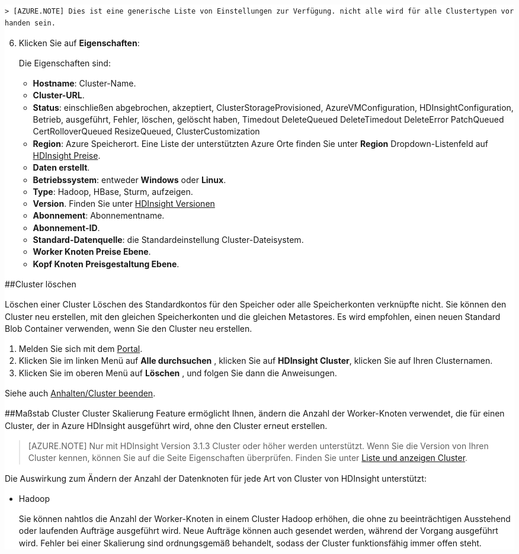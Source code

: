     > [AZURE.NOTE] Dies ist eine generische Liste von Einstellungen zur Verfügung. nicht alle wird für alle Clustertypen vorhanden sein.

6. Klicken Sie auf **Eigenschaften**:

    Die Eigenschaften sind:
    
    - **Hostname**: Cluster-Name.
    - **Cluster-URL**.
    - **Status**: einschließen abgebrochen, akzeptiert, ClusterStorageProvisioned, AzureVMConfiguration, HDInsightConfiguration, Betrieb, ausgeführt, Fehler, löschen, gelöscht haben, Timedout DeleteQueued DeleteTimedout DeleteError PatchQueued CertRolloverQueued ResizeQueued, ClusterCustomization
    - **Region**: Azure Speicherort. Eine Liste der unterstützten Azure Orte finden Sie unter **Region** Dropdown-Listenfeld auf [HDInsight Preise](https://azure.microsoft.com/pricing/details/hdinsight/).
    - **Daten erstellt**.
    - **Betriebssystem**: entweder **Windows** oder **Linux**.
    - **Type**: Hadoop, HBase, Sturm, aufzeigen. 
    - **Version**. Finden Sie unter [HDInsight Versionen](hdinsight-component-versioning.md)
    - **Abonnement**: Abonnementname.
    - **Abonnement-ID**.
    - **Standard-Datenquelle**: die Standardeinstellung Cluster-Dateisystem.
    - **Worker Knoten Preise Ebene**.
    - **Kopf Knoten Preisgestaltung Ebene**.

##<a name="delete-clusters"></a>Cluster löschen

Löschen einer Cluster Löschen des Standardkontos für den Speicher oder alle Speicherkonten verknüpfte nicht. Sie können den Cluster neu erstellen, mit den gleichen Speicherkonten und die gleichen Metastores. Es wird empfohlen, einen neuen Standard Blob Container verwenden, wenn Sie den Cluster neu erstellen.

1. Melden Sie sich mit dem [Portal][azure-portal].
2. Klicken Sie im linken Menü auf **Alle durchsuchen** , klicken Sie auf **HDInsight Cluster**, klicken Sie auf Ihren Clusternamen.
3. Klicken Sie im oberen Menü auf **Löschen** , und folgen Sie dann die Anweisungen.

Siehe auch [Anhalten/Cluster beenden](#pauseshut-down-clusters).

##<a name="scale-clusters"></a>Maßstab Cluster
Cluster Skalierung Feature ermöglicht Ihnen, ändern die Anzahl der Worker-Knoten verwendet, die für einen Cluster, der in Azure HDInsight ausgeführt wird, ohne den Cluster erneut erstellen.

>[AZURE.NOTE] Nur mit HDInsight Version 3.1.3 Cluster oder höher werden unterstützt. Wenn Sie die Version von Ihren Cluster kennen, können Sie auf die Seite Eigenschaften überprüfen.  Finden Sie unter [Liste und anzeigen Cluster](#list-and-show-clusters).

Die Auswirkung zum Ändern der Anzahl der Datenknoten für jede Art von Cluster von HDInsight unterstützt:

- Hadoop

    Sie können nahtlos die Anzahl der Worker-Knoten in einem Cluster Hadoop erhöhen, die ohne zu beeinträchtigen Ausstehend oder laufenden Aufträge ausgeführt wird. Neue Aufträge können auch gesendet werden, während der Vorgang ausgeführt wird. Fehler bei einer Skalierung sind ordnungsgemäß behandelt, sodass der Cluster funktionsfähig immer offen steht.


[azure-portal]: https://portal.azure.com
[image-hadoopcommandline]: ./media/hdinsight-administer-use-portal-linux/hdinsight-hadoop-command-line.png "Hadoop Befehlszeile"